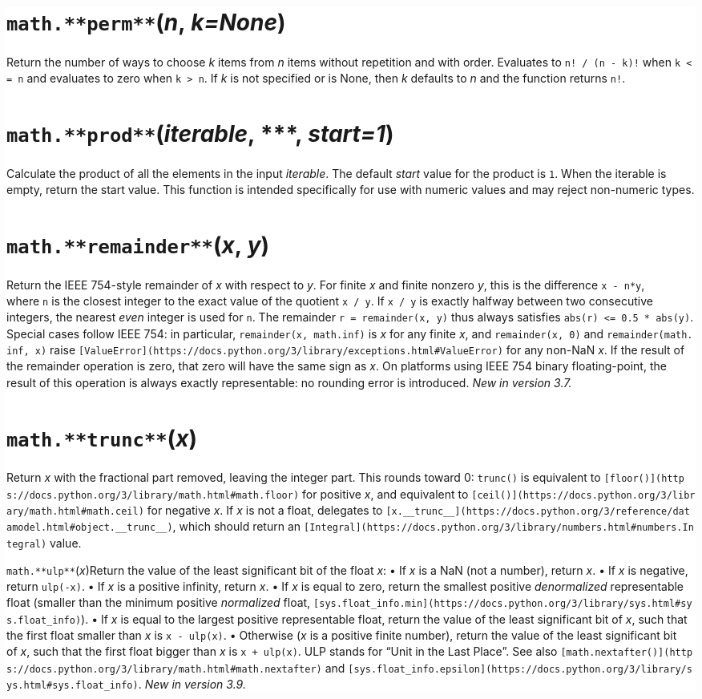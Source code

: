 # `math.**perm**`(*n*, *k=None*)

Return the number of ways to choose *k* items from *n* items without repetition and with order.
Evaluates to `n! / (n - k)!` when `k <= n` and evaluates to zero when `k > n`.
If *k* is not specified or is None, then *k* defaults to *n* and the function returns `n!`.

# `math.**prod**`(*iterable*, ***, *start=1*)

Calculate the product of all the elements in the input *iterable*. The default *start* value for the product is `1`.
When the iterable is empty, return the start value. This function is intended specifically for use with numeric values and may reject non-numeric types.

# `math.**remainder**`(*x*, *y*)

Return the IEEE 754-style remainder of *x* with respect to *y*. For finite *x* and finite nonzero *y*, this is the difference `x - n*y`, where `n` is the closest integer to the exact value of the quotient `x / y`. If `x / y` is exactly halfway between two consecutive integers, the nearest *even* integer is used for `n`. The remainder `r = remainder(x, y)` thus always satisfies `abs(r) <= 0.5 * abs(y)`.
Special cases follow IEEE 754: in particular, `remainder(x, math.inf)` is *x* for any finite *x*, and `remainder(x, 0)` and `remainder(math.inf, x)` raise `[ValueError](https://docs.python.org/3/library/exceptions.html#ValueError)` for any non-NaN *x*. If the result of the remainder operation is zero, that zero will have the same sign as *x*.
On platforms using IEEE 754 binary floating-point, the result of this operation is always exactly representable: no rounding error is introduced.
*New in version 3.7.*

# `math.**trunc**`(*x*)

Return *x* with the fractional part removed, leaving the integer part. This rounds toward 0: `trunc()` is equivalent to `[floor()](https://docs.python.org/3/library/math.html#math.floor)` for positive *x*, and equivalent to `[ceil()](https://docs.python.org/3/library/math.html#math.ceil)` for negative *x*. If *x* is not a float, delegates to `[x.__trunc__](https://docs.python.org/3/reference/datamodel.html#object.__trunc__)`, which should return an `[Integral](https://docs.python.org/3/library/numbers.html#numbers.Integral)` value.

`math.**ulp**`(*x*)Return the value of the least significant bit of the float *x*:
• If *x* is a NaN (not a number), return *x*.
• If *x* is negative, return `ulp(-x)`.
• If *x* is a positive infinity, return *x*.
• If *x* is equal to zero, return the smallest positive *denormalized* representable float (smaller than the minimum positive *normalized* float, `[sys.float_info.min](https://docs.python.org/3/library/sys.html#sys.float_info)`).
• If *x* is equal to the largest positive representable float, return the value of the least significant bit of *x*, such that the first float smaller than *x* is `x - ulp(x)`.
• Otherwise (*x* is a positive finite number), return the value of the least significant bit of *x*, such that the first float bigger than *x* is `x + ulp(x)`.
ULP stands for “Unit in the Last Place”.
See also `[math.nextafter()](https://docs.python.org/3/library/math.html#math.nextafter)` and `[sys.float_info.epsilon](https://docs.python.org/3/library/sys.html#sys.float_info)`.
*New in version 3.9.*
